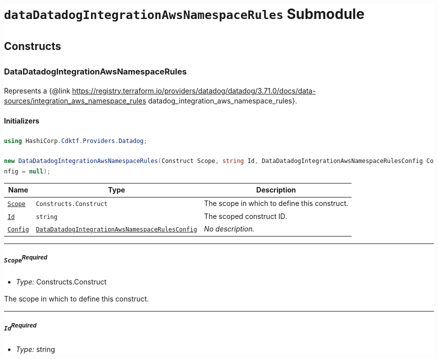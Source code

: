 # `dataDatadogIntegrationAwsNamespaceRules` Submodule <a name="`dataDatadogIntegrationAwsNamespaceRules` Submodule" id="@cdktf/provider-datadog.dataDatadogIntegrationAwsNamespaceRules"></a>

## Constructs <a name="Constructs" id="Constructs"></a>

### DataDatadogIntegrationAwsNamespaceRules <a name="DataDatadogIntegrationAwsNamespaceRules" id="@cdktf/provider-datadog.dataDatadogIntegrationAwsNamespaceRules.DataDatadogIntegrationAwsNamespaceRules"></a>

Represents a {@link https://registry.terraform.io/providers/datadog/datadog/3.71.0/docs/data-sources/integration_aws_namespace_rules datadog_integration_aws_namespace_rules}.

#### Initializers <a name="Initializers" id="@cdktf/provider-datadog.dataDatadogIntegrationAwsNamespaceRules.DataDatadogIntegrationAwsNamespaceRules.Initializer"></a>

```csharp
using HashiCorp.Cdktf.Providers.Datadog;

new DataDatadogIntegrationAwsNamespaceRules(Construct Scope, string Id, DataDatadogIntegrationAwsNamespaceRulesConfig Config = null);
```

| **Name** | **Type** | **Description** |
| --- | --- | --- |
| <code><a href="#@cdktf/provider-datadog.dataDatadogIntegrationAwsNamespaceRules.DataDatadogIntegrationAwsNamespaceRules.Initializer.parameter.scope">Scope</a></code> | <code>Constructs.Construct</code> | The scope in which to define this construct. |
| <code><a href="#@cdktf/provider-datadog.dataDatadogIntegrationAwsNamespaceRules.DataDatadogIntegrationAwsNamespaceRules.Initializer.parameter.id">Id</a></code> | <code>string</code> | The scoped construct ID. |
| <code><a href="#@cdktf/provider-datadog.dataDatadogIntegrationAwsNamespaceRules.DataDatadogIntegrationAwsNamespaceRules.Initializer.parameter.config">Config</a></code> | <code><a href="#@cdktf/provider-datadog.dataDatadogIntegrationAwsNamespaceRules.DataDatadogIntegrationAwsNamespaceRulesConfig">DataDatadogIntegrationAwsNamespaceRulesConfig</a></code> | *No description.* |

---

##### `Scope`<sup>Required</sup> <a name="Scope" id="@cdktf/provider-datadog.dataDatadogIntegrationAwsNamespaceRules.DataDatadogIntegrationAwsNamespaceRules.Initializer.parameter.scope"></a>

- *Type:* Constructs.Construct

The scope in which to define this construct.

---

##### `Id`<sup>Required</sup> <a name="Id" id="@cdktf/provider-datadog.dataDatadogIntegrationAwsNamespaceRules.DataDatadogIntegrationAwsNamespaceRules.Initializer.parameter.id"></a>

- *Type:* string
